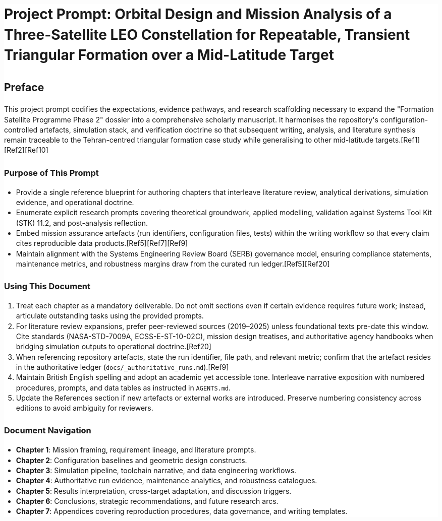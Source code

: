 # Project Prompt: Orbital Design and Mission Analysis of a Three-Satellite LEO Constellation for Repeatable, Transient Triangular Formation over a Mid-Latitude Target

## Preface
This project prompt codifies the expectations, evidence pathways, and research scaffolding necessary to expand the "Formation Satellite Programme Phase 2" dossier into a comprehensive scholarly manuscript. It harmonises the repository's configuration-controlled artefacts, simulation stack, and verification doctrine so that subsequent writing, analysis, and literature synthesis remain traceable to the Tehran-centred triangular formation case study while generalising to other mid-latitude targets.[Ref1][Ref2][Ref10]

### Purpose of This Prompt
- Provide a single reference blueprint for authoring chapters that interleave literature review, analytical derivations, simulation evidence, and operational doctrine.
- Enumerate explicit research prompts covering theoretical groundwork, applied modelling, validation against Systems Tool Kit (STK) 11.2, and post-analysis reflection.
- Embed mission assurance artefacts (run identifiers, configuration files, tests) within the writing workflow so that every claim cites reproducible data products.[Ref5][Ref7][Ref9]
- Maintain alignment with the Systems Engineering Review Board (SERB) governance model, ensuring compliance statements, maintenance metrics, and robustness margins draw from the curated run ledger.[Ref5][Ref20]

### Using This Document
1. Treat each chapter as a mandatory deliverable. Do not omit sections even if certain evidence requires future work; instead, articulate outstanding tasks using the provided prompts.
2. For literature review expansions, prefer peer-reviewed sources (2019–2025) unless foundational texts pre-date this window. Cite standards (NASA-STD-7009A, ECSS-E-ST-10-02C), mission design treatises, and authoritative agency handbooks when bridging simulation outputs to operational doctrine.[Ref20]
3. When referencing repository artefacts, state the run identifier, file path, and relevant metric; confirm that the artefact resides in the authoritative ledger (`docs/_authoritative_runs.md`).[Ref9]
4. Maintain British English spelling and adopt an academic yet accessible tone. Interleave narrative exposition with numbered procedures, prompts, and data tables as instructed in `AGENTS.md`.
5. Update the References section if new artefacts or external works are introduced. Preserve numbering consistency across editions to avoid ambiguity for reviewers.

### Document Navigation
- **Chapter 1**: Mission framing, requirement lineage, and literature prompts.
- **Chapter 2**: Configuration baselines and geometric design constructs.
- **Chapter 3**: Simulation pipeline, toolchain narrative, and data engineering workflows.
- **Chapter 4**: Authoritative run evidence, maintenance analytics, and robustness catalogues.
- **Chapter 5**: Results interpretation, cross-target adaptation, and discussion triggers.
- **Chapter 6**: Conclusions, strategic recommendations, and future research arcs.
- **Chapter 7**: Appendices covering reproduction procedures, data governance, and writing templates.

